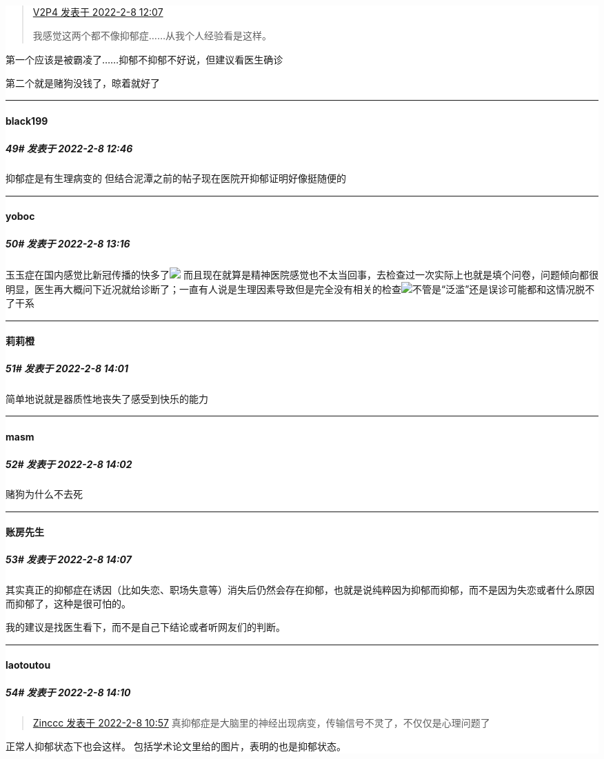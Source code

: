 <blockquote><a href="httphttps://bbs.saraba1st.com/2b/forum.php?mod=redirect&amp;goto=findpost&amp;pid=54590081&amp;ptid=2051335" target="_blank">V2P4 发表于 2022-2-8 12:07</a>

我感觉这两个都不像抑郁症……从我个人经验看是这样。</blockquote>
第一个应该是被霸凌了……抑郁不抑郁不好说，但建议看医生确诊

第二个就是赌狗没钱了，晾着就好了

*****

####  black199  
##### 49#       发表于 2022-2-8 12:46

抑郁症是有生理病变的 但结合泥潭之前的帖子现在医院开抑郁证明好像挺随便的

*****

####  yoboc  
##### 50#       发表于 2022-2-8 13:16

玉玉症在国内感觉比新冠传播的快多了<img src="https://static.saraba1st.com/image/smiley/face2017/035.png" referrerpolicy="no-referrer">
而且现在就算是精神医院感觉也不太当回事，去检查过一次实际上也就是填个问卷，问题倾向都很明显，医生再大概问下近况就给诊断了；一直有人说是生理因素导致但是完全没有相关的检查<img src="https://static.saraba1st.com/image/smiley/face2017/003.png" referrerpolicy="no-referrer">不管是“泛滥”还是误诊可能都和这情况脱不了干系

*****

####  莉莉橙  
##### 51#       发表于 2022-2-8 14:01

简单地说就是器质性地丧失了感受到快乐的能力

*****

####  masm  
##### 52#       发表于 2022-2-8 14:02

赌狗为什么不去死

*****

####  账房先生  
##### 53#       发表于 2022-2-8 14:07

其实真正的抑郁症在诱因（比如失恋、职场失意等）消失后仍然会存在抑郁，也就是说纯粹因为抑郁而抑郁，而不是因为失恋或者什么原因而抑郁了，这种是很可怕的。

我的建议是找医生看下，而不是自己下结论或者听网友们的判断。

*****

####  laotoutou  
##### 54#       发表于 2022-2-8 14:10

<blockquote><a href="httphttps://bbs.saraba1st.com/2b/forum.php?mod=redirect&amp;goto=findpost&amp;pid=54588793&amp;ptid=2051335" target="_blank">Zinccc 发表于 2022-2-8 10:57</a>
真抑郁症是大脑里的神经出现病变，传输信号不灵了，不仅仅是心理问题了</blockquote>
正常人抑郁状态下也会这样。
包括学术论文里给的图片，表明的也是抑郁状态。
